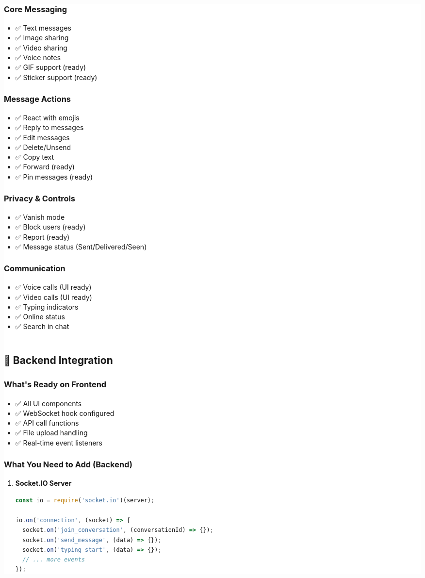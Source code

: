 ### Core Messaging
- ✅ Text messages
- ✅ Image sharing
- ✅ Video sharing
- ✅ Voice notes
- ✅ GIF support (ready)
- ✅ Sticker support (ready)

### Message Actions
- ✅ React with emojis
- ✅ Reply to messages
- ✅ Edit messages
- ✅ Delete/Unsend
- ✅ Copy text
- ✅ Forward (ready)
- ✅ Pin messages (ready)

### Privacy & Controls
- ✅ Vanish mode
- ✅ Block users (ready)
- ✅ Report (ready)
- ✅ Message status (Sent/Delivered/Seen)

### Communication
- ✅ Voice calls (UI ready)
- ✅ Video calls (UI ready)
- ✅ Typing indicators
- ✅ Online status
- ✅ Search in chat

---

## 🔌 Backend Integration

### What's Ready on Frontend
- ✅ All UI components
- ✅ WebSocket hook configured
- ✅ API call functions
- ✅ File upload handling
- ✅ Real-time event listeners

### What You Need to Add (Backend)

1. **Socket.IO Server**
   ```javascript
   const io = require('socket.io')(server);
   
   io.on('connection', (socket) => {
     socket.on('join_conversation', (conversationId) => {});
     socket.on('send_message', (data) => {});
     socket.on('typing_start', (data) => {});
     // ... more events
   });
   ```
